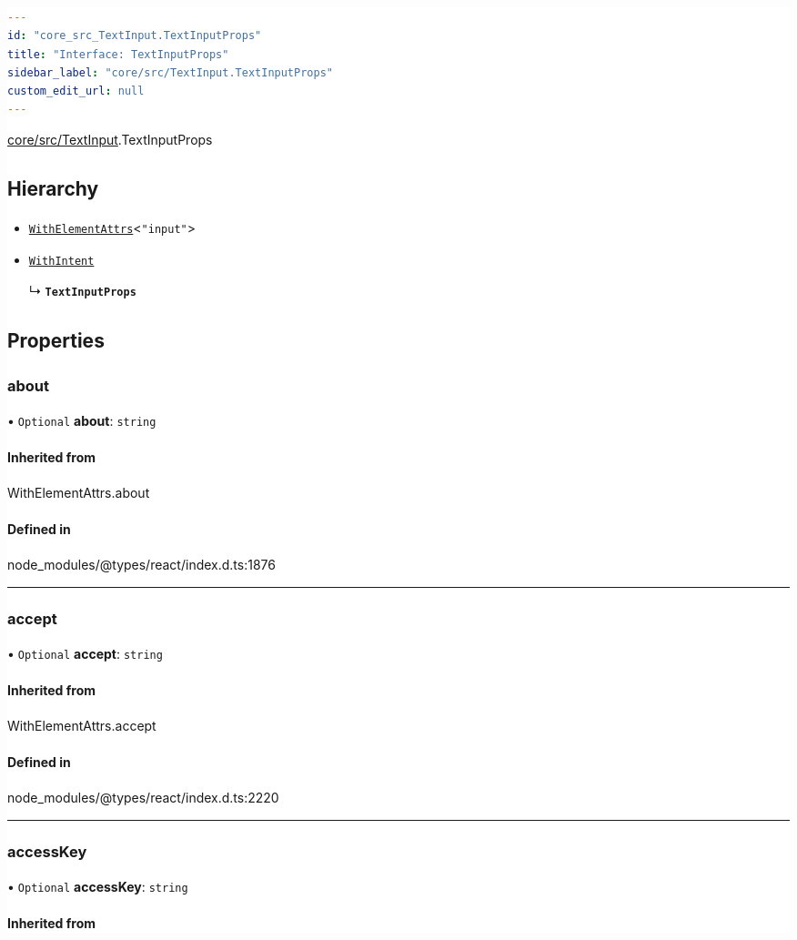 ```yaml
---
id: "core_src_TextInput.TextInputProps"
title: "Interface: TextInputProps"
sidebar_label: "core/src/TextInput.TextInputProps"
custom_edit_url: null
---
```


[core/src/TextInput](../modules/core_src_TextInput.md).TextInputProps

## Hierarchy

- [`WithElementAttrs`](../modules/utils_src_reactHelpers.md#withelementattrs)<``"input"``\>

- [`WithIntent`](theme_src_colors.WithIntent.md)

  ↳ **`TextInputProps`**

## Properties

### about

• `Optional` **about**: `string`

#### Inherited from

WithElementAttrs.about

#### Defined in

node_modules/@types/react/index.d.ts:1876

___

### accept

• `Optional` **accept**: `string`

#### Inherited from

WithElementAttrs.accept

#### Defined in

node_modules/@types/react/index.d.ts:2220

___

### accessKey

• `Optional` **accessKey**: `string`

#### Inherited from
